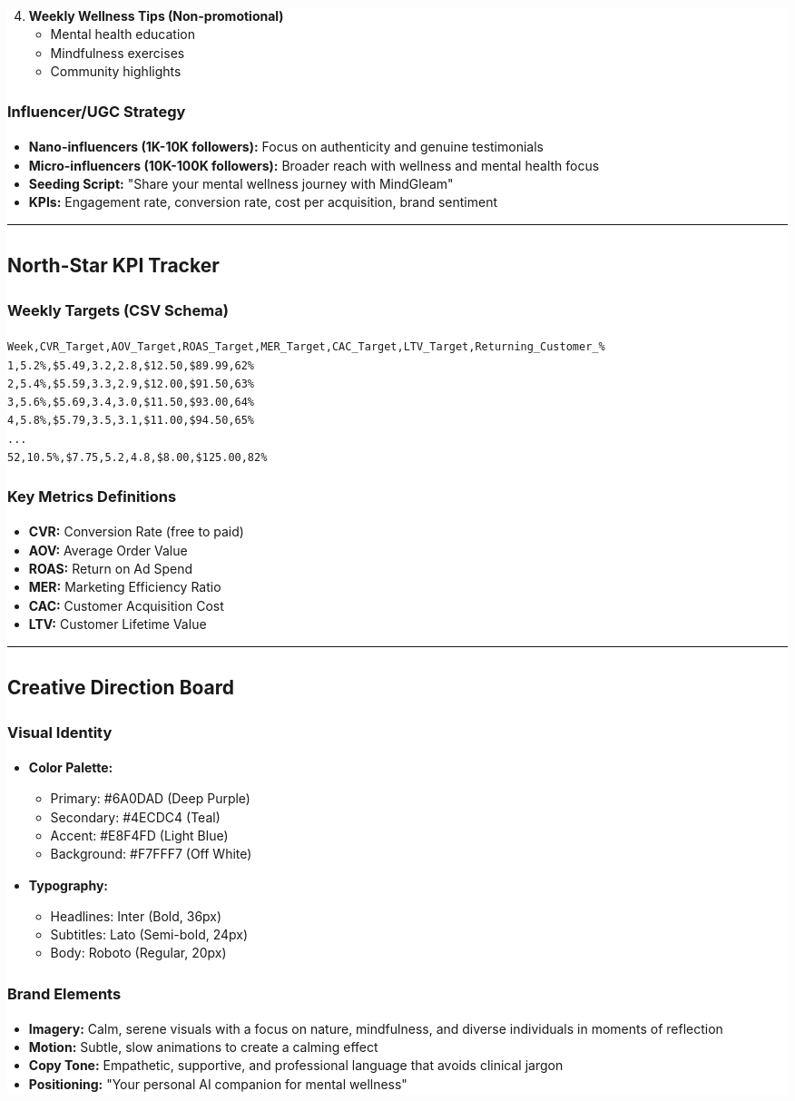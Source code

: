 4. **Weekly Wellness Tips (Non-promotional)**
   - Mental health education
   - Mindfulness exercises
   - Community highlights

### Influencer/UGC Strategy
- **Nano-influencers (1K-10K followers):** Focus on authenticity and genuine testimonials
- **Micro-influencers (10K-100K followers):** Broader reach with wellness and mental health focus
- **Seeding Script:** "Share your mental wellness journey with MindGleam"
- **KPIs:** Engagement rate, conversion rate, cost per acquisition, brand sentiment

---

## North-Star KPI Tracker

### Weekly Targets (CSV Schema)
```csv
Week,CVR_Target,AOV_Target,ROAS_Target,MER_Target,CAC_Target,LTV_Target,Returning_Customer_%
1,5.2%,$5.49,3.2,2.8,$12.50,$89.99,62%
2,5.4%,$5.59,3.3,2.9,$12.00,$91.50,63%
3,5.6%,$5.69,3.4,3.0,$11.50,$93.00,64%
4,5.8%,$5.79,3.5,3.1,$11.00,$94.50,65%
...
52,10.5%,$7.75,5.2,4.8,$8.00,$125.00,82%
```

### Key Metrics Definitions
- **CVR:** Conversion Rate (free to paid)
- **AOV:** Average Order Value
- **ROAS:** Return on Ad Spend
- **MER:** Marketing Efficiency Ratio
- **CAC:** Customer Acquisition Cost
- **LTV:** Customer Lifetime Value

---

## Creative Direction Board

### Visual Identity
- **Color Palette:**
  - Primary: #6A0DAD (Deep Purple)
  - Secondary: #4ECDC4 (Teal)
  - Accent: #E8F4FD (Light Blue)
  - Background: #F7FFF7 (Off White)

- **Typography:**
  - Headlines: Inter (Bold, 36px)
  - Subtitles: Lato (Semi-bold, 24px)
  - Body: Roboto (Regular, 20px)

### Brand Elements
- **Imagery:** Calm, serene visuals with a focus on nature, mindfulness, and diverse individuals in moments of reflection
- **Motion:** Subtle, slow animations to create a calming effect
- **Copy Tone:** Empathetic, supportive, and professional language that avoids clinical jargon
- **Positioning:** "Your personal AI companion for mental wellness"
